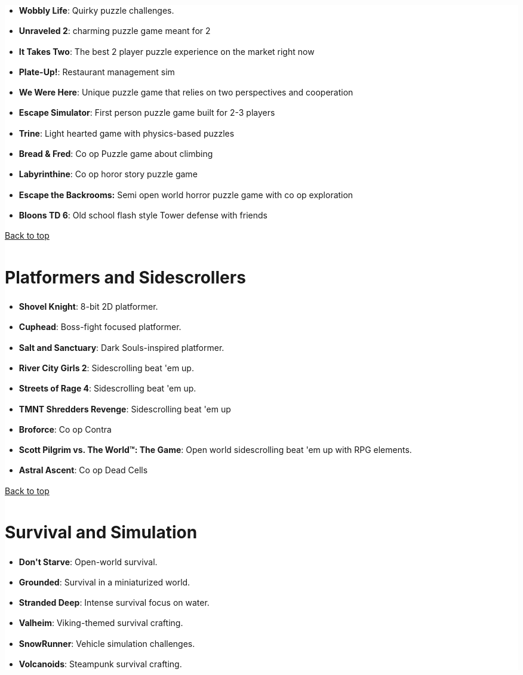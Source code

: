 -   **Wobbly Life**: Quirky puzzle challenges.

-   **Unraveled 2**: charming puzzle game meant for 2

-   **It Takes Two**: The best 2 player puzzle experience on the market right now

-   **Plate-Up!**: Restaurant management sim

-   **We Were Here**: Unique puzzle game that relies on two perspectives and cooperation

-   **Escape Simulator**: First person puzzle game built for 2-3 players

-   **Trine**: Light hearted game with physics-based puzzles

-   **Bread & Fred**: Co op Puzzle game about climbing

-   **Labyrinthine**: Co op horor story puzzle game

-   **Escape the Backrooms:** Semi open world horror puzzle game with co op exploration

-   **Bloons TD 6**: Old school flash style Tower defense with friends

[Back to top](#Index)

# Platformers and Sidescrollers

-   **Shovel Knight**: 8-bit 2D platformer.

-   **Cuphead**: Boss-fight focused platformer.

-   **Salt and Sanctuary**: Dark Souls-inspired platformer.

-   **River City Girls 2**: Sidescrolling beat 'em up.

-   **Streets of Rage 4**: Sidescrolling beat 'em up.

-   **TMNT Shredders Revenge**: Sidescrolling beat 'em up

-   **Broforce**: Co op Contra

-   **Scott Pilgrim vs. The World™: The Game**: Open world sidescrolling beat 'em up with RPG elements.

-   **Astral Ascent**: Co op Dead Cells

[Back to top](#Index)

# Survival and Simulation

-   **Don't Starve**: Open-world survival.

-   **Grounded**: Survival in a miniaturized world.

-   **Stranded Deep**: Intense survival focus on water.

-   **Valheim**: Viking-themed survival crafting.

-   **SnowRunner**: Vehicle simulation challenges.

-   **Volcanoids**: Steampunk survival crafting.
